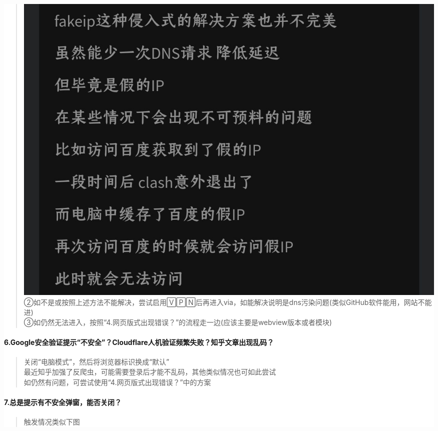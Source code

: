 > ![输入图片说明](img/fakeip.png)  
> ②如不是或按照上述方法不能解决，尝试启用🅅🄿🄽后再进入via，如能解决说明是dns污染问题(类似GitHub软件能用，网站不能进)  
> ③如仍然无法进入，按照“4.网页版式出现错误？”的流程走一边(应该主要是webview版本或者模块)

#### 6.Google安全验证提示“不安全”？Cloudflare人机验证频繁失败？知乎文章出现乱码？

> 关闭“电脑模式”，然后将浏览器标识换成“默认”  
> 最近知乎加强了反爬虫，可能需要登录后才能不乱码，其他类似情况也可如此尝试  
> 如仍然有问题，可尝试使用“4.网页版式出现错误？”中的方案

#### 7.总是提示有不安全弹窗，能否关闭？

> 触发情况类似下图  